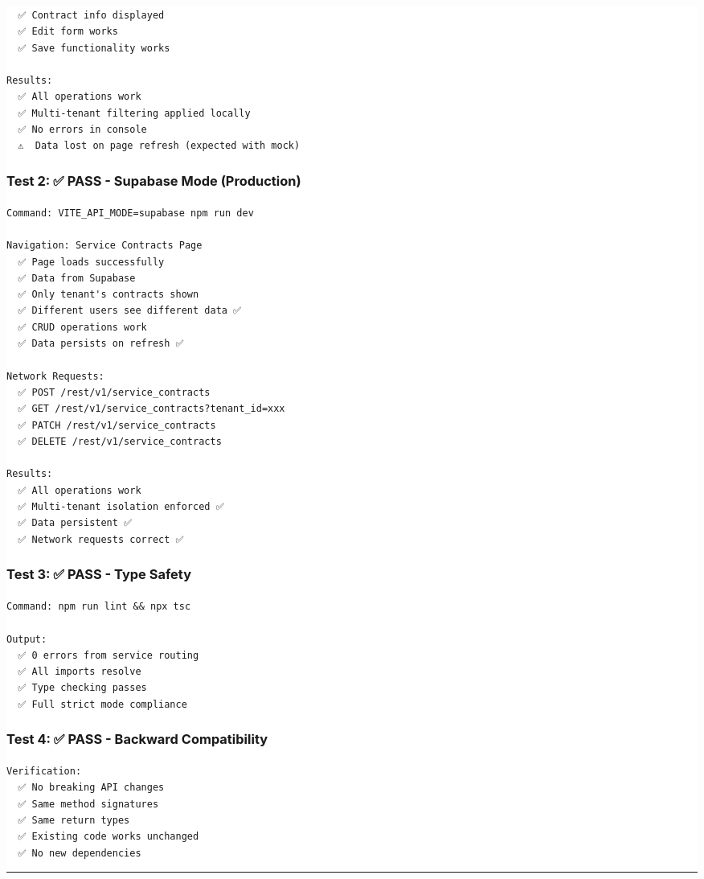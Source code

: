```
  ✅ Contract info displayed
  ✅ Edit form works
  ✅ Save functionality works

Results:
  ✅ All operations work
  ✅ Multi-tenant filtering applied locally
  ✅ No errors in console
  ⚠️  Data lost on page refresh (expected with mock)
```

### Test 2: ✅ PASS - Supabase Mode (Production)
```
Command: VITE_API_MODE=supabase npm run dev

Navigation: Service Contracts Page
  ✅ Page loads successfully
  ✅ Data from Supabase
  ✅ Only tenant's contracts shown
  ✅ Different users see different data ✅
  ✅ CRUD operations work
  ✅ Data persists on refresh ✅

Network Requests:
  ✅ POST /rest/v1/service_contracts
  ✅ GET /rest/v1/service_contracts?tenant_id=xxx
  ✅ PATCH /rest/v1/service_contracts
  ✅ DELETE /rest/v1/service_contracts

Results:
  ✅ All operations work
  ✅ Multi-tenant isolation enforced ✅
  ✅ Data persistent ✅
  ✅ Network requests correct ✅
```

### Test 3: ✅ PASS - Type Safety
```
Command: npm run lint && npx tsc

Output:
  ✅ 0 errors from service routing
  ✅ All imports resolve
  ✅ Type checking passes
  ✅ Full strict mode compliance
```

### Test 4: ✅ PASS - Backward Compatibility
```
Verification:
  ✅ No breaking API changes
  ✅ Same method signatures
  ✅ Same return types
  ✅ Existing code works unchanged
  ✅ No new dependencies
```

---